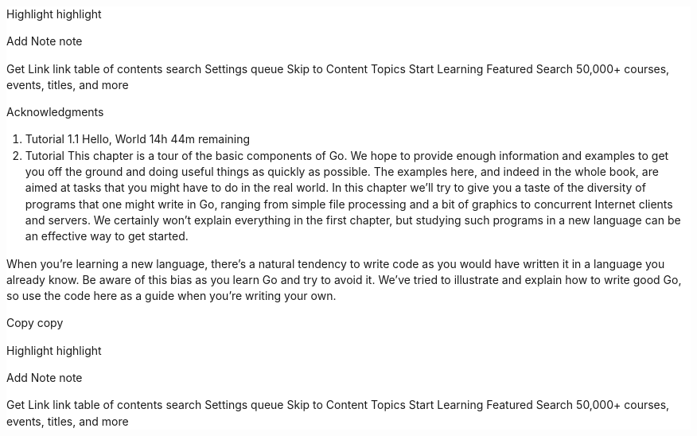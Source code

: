 Highlight
highlight

Add Note
note

Get Link
link
table of contents
search
Settings
queue
Skip to Content
Topics
Start Learning
Featured
Search 50,000+ courses, events, titles, and more


Acknowledgments
1. Tutorial
1.1 Hello, World
14h 44m remaining
1. Tutorial
This chapter is a tour of the basic components of Go. We hope to provide enough information and examples to get you off the ground and doing useful things as quickly as possible. The examples here, and indeed in the whole book, are aimed at tasks that you might have to do in the real world. In this chapter we’ll try to give you a taste of the diversity of programs that one might write in Go, ranging from simple file processing and a bit of graphics to concurrent Internet clients and servers. We certainly won’t explain everything in the first chapter, but studying such programs in a new language can be an effective way to get started.

When you’re learning a new language, there’s a natural tendency to write code as you would have written it in a language you already know. Be aware of this bias as you learn Go and try to avoid it. We’ve tried to illustrate and explain how to write good Go, so use the code here as a guide when you’re writing your own.


Copy
copy

Highlight
highlight

Add Note
note

Get Link
link
table of contents
search
Settings
queue
Skip to Content
Topics
Start Learning
Featured
Search 50,000+ courses, events, titles, and more
